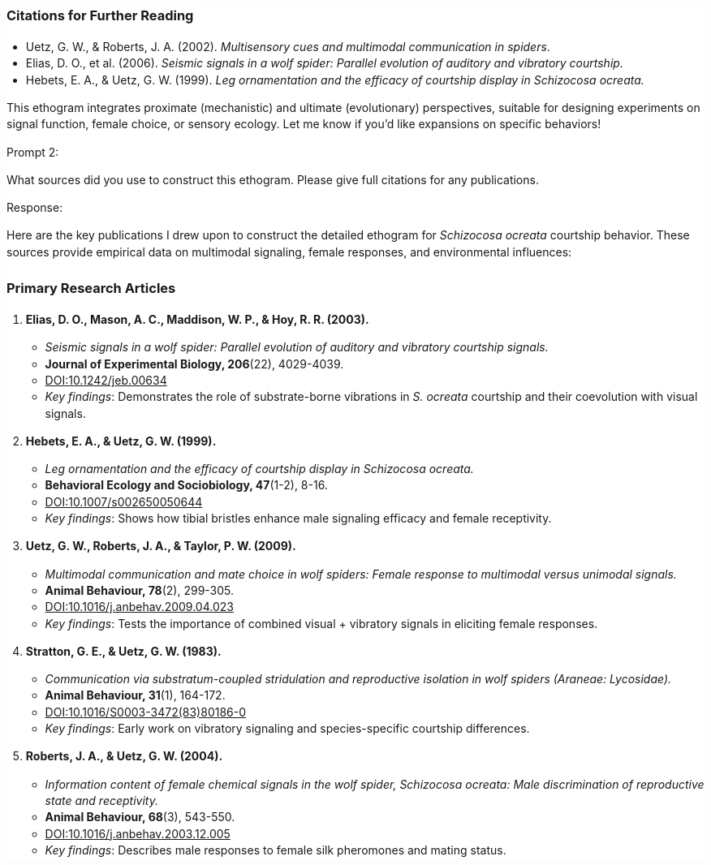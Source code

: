 
### **Citations for Further Reading**  
- Uetz, G. W., & Roberts, J. A. (2002). *Multisensory cues and multimodal communication in spiders*.  
- Elias, D. O., et al. (2006). *Seismic signals in a wolf spider: Parallel evolution of auditory and vibratory courtship.*  
- Hebets, E. A., & Uetz, G. W. (1999). *Leg ornamentation and the efficacy of courtship display in *Schizocosa ocreata*.*  

This ethogram integrates proximate (mechanistic) and ultimate (evolutionary) perspectives, suitable for designing experiments on signal function, female choice, or sensory ecology. Let me know if you’d like expansions on specific behaviors!

Prompt 2:

What sources did you use to construct this ethogram.  Please give full citations for any publications.

Response:

Here are the key publications I drew upon to construct the detailed ethogram for *Schizocosa ocreata* courtship behavior. These sources provide empirical data on multimodal signaling, female responses, and environmental influences:  

### **Primary Research Articles**  
1. **Elias, D. O., Mason, A. C., Maddison, W. P., & Hoy, R. R. (2003).**  
   - *Seismic signals in a wolf spider: Parallel evolution of auditory and vibratory courtship signals.*  
   - **Journal of Experimental Biology, 206**(22), 4029-4039.  
   - [DOI:10.1242/jeb.00634](https://doi.org/10.1242/jeb.00634)  
   - *Key findings*: Demonstrates the role of substrate-borne vibrations in *S. ocreata* courtship and their coevolution with visual signals.  

2. **Hebets, E. A., & Uetz, G. W. (1999).**  
   - *Leg ornamentation and the efficacy of courtship display in *Schizocosa ocreata*.*  
   - **Behavioral Ecology and Sociobiology, 47**(1-2), 8-16.  
   - [DOI:10.1007/s002650050644](https://doi.org/10.1007/s002650050644)  
   - *Key findings*: Shows how tibial bristles enhance male signaling efficacy and female receptivity.  

3. **Uetz, G. W., Roberts, J. A., & Taylor, P. W. (2009).**  
   - *Multimodal communication and mate choice in wolf spiders: Female response to multimodal versus unimodal signals.*  
   - **Animal Behaviour, 78**(2), 299-305.  
   - [DOI:10.1016/j.anbehav.2009.04.023](https://doi.org/10.1016/j.anbehav.2009.04.023)  
   - *Key findings*: Tests the importance of combined visual + vibratory signals in eliciting female responses.  

4. **Stratton, G. E., & Uetz, G. W. (1983).**  
   - *Communication via substratum-coupled stridulation and reproductive isolation in wolf spiders (Araneae: Lycosidae).*  
   - **Animal Behaviour, 31**(1), 164-172.  
   - [DOI:10.1016/S0003-3472(83)80186-0](https://doi.org/10.1016/S0003-3472(83)80186-0)  
   - *Key findings*: Early work on vibratory signaling and species-specific courtship differences.  

5. **Roberts, J. A., & Uetz, G. W. (2004).**  
   - *Information content of female chemical signals in the wolf spider, *Schizocosa ocreata*: Male discrimination of reproductive state and receptivity.*  
   - **Animal Behaviour, 68**(3), 543-550.  
   - [DOI:10.1016/j.anbehav.2003.12.005](https://doi.org/10.1016/j.anbehav.2003.12.005)  
   - *Key findings*: Describes male responses to female silk pheromones and mating status.  
